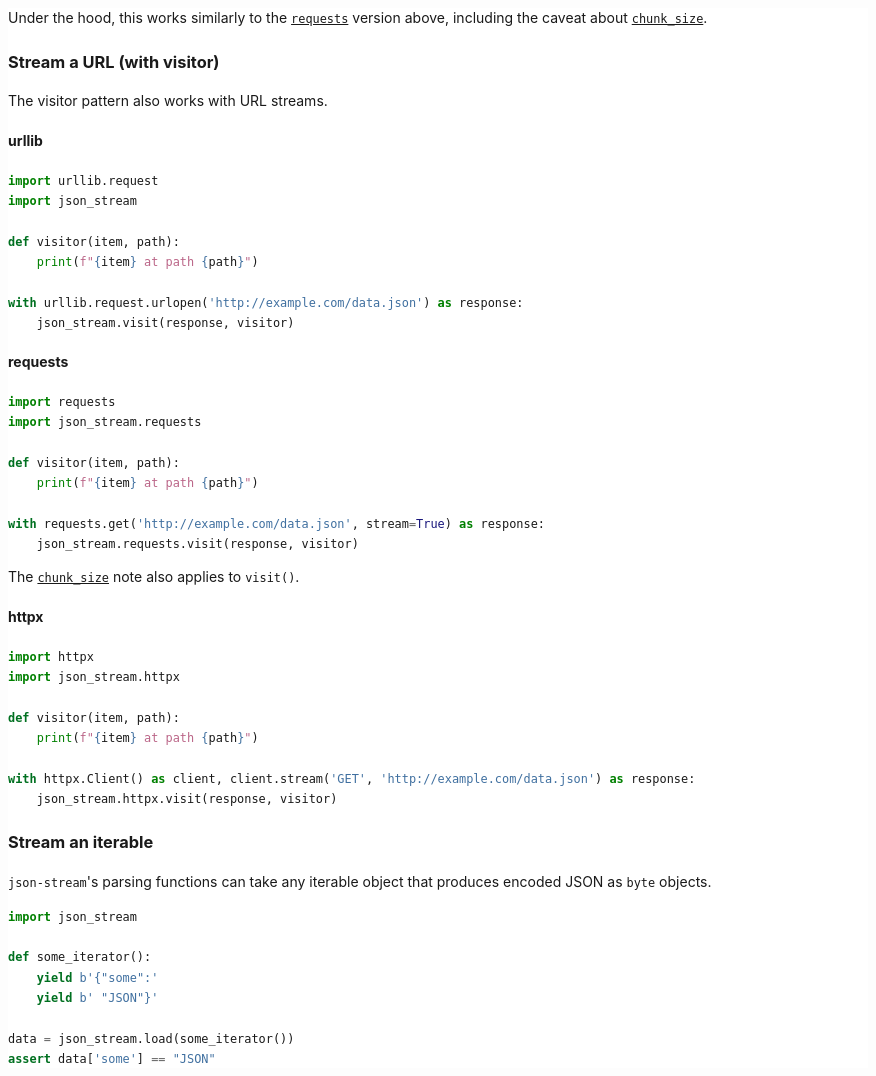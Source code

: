 Under the hood, this works similarly to the [`requests`](#requests) version above, including 
the caveat about [`chunk_size`](#requests-chunk-size).

### Stream a URL (with visitor)

The visitor pattern also works with URL streams.

#### urllib

```python
import urllib.request
import json_stream

def visitor(item, path):
    print(f"{item} at path {path}")
    
with urllib.request.urlopen('http://example.com/data.json') as response:
    json_stream.visit(response, visitor)
```

#### requests

```python
import requests
import json_stream.requests

def visitor(item, path):
    print(f"{item} at path {path}")
    
with requests.get('http://example.com/data.json', stream=True) as response:
    json_stream.requests.visit(response, visitor)
```

The [`chunk_size`](#requests-chunk-size) note also applies to `visit()`.

#### httpx

```python
import httpx
import json_stream.httpx

def visitor(item, path):
    print(f"{item} at path {path}")
    
with httpx.Client() as client, client.stream('GET', 'http://example.com/data.json') as response:
    json_stream.httpx.visit(response, visitor)
```

### <a id="iterators"></a> Stream an iterable

`json-stream`'s parsing functions can take any iterable object that produces encoded JSON as
`byte` objects.

```python
import json_stream

def some_iterator():
    yield b'{"some":'
    yield b' "JSON"}'

data = json_stream.load(some_iterator())
assert data['some'] == "JSON"
```
